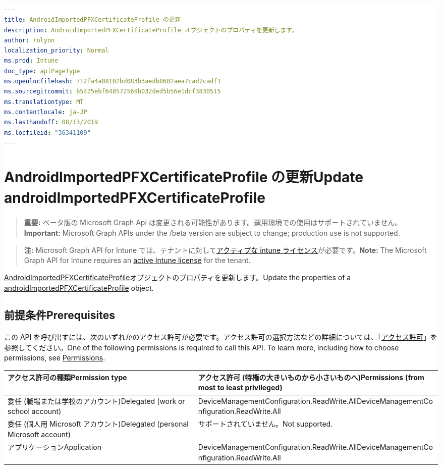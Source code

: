 ```yaml
---
title: AndroidImportedPFXCertificateProfile の更新
description: AndroidImportedPFXCertificateProfile オブジェクトのプロパティを更新します。
author: rolyon
localization_priority: Normal
ms.prod: Intune
doc_type: apiPageType
ms.openlocfilehash: 712fa4a08102bd083b3aedb8602aea7cad7cadf1
ms.sourcegitcommit: b5425ebf648572569b032ded5b56e1dcf3830515
ms.translationtype: MT
ms.contentlocale: ja-JP
ms.lasthandoff: 08/13/2019
ms.locfileid: "36341109"
---
```

# <a name="update-androidimportedpfxcertificateprofile"></a><span data-ttu-id="df04b-103">AndroidImportedPFXCertificateProfile の更新</span><span class="sxs-lookup"><span data-stu-id="df04b-103">Update androidImportedPFXCertificateProfile</span></span>

> <span data-ttu-id="df04b-104">**重要:** ベータ版の Microsoft Graph Api は変更される可能性があります。運用環境での使用はサポートされていません。</span><span class="sxs-lookup"><span data-stu-id="df04b-104">**Important:** Microsoft Graph APIs under the /beta version are subject to change; production use is not supported.</span></span>

> <span data-ttu-id="df04b-105">**注:** Microsoft Graph API for Intune では、テナントに対して[アクティブな intune ライセンス](https://go.microsoft.com/fwlink/?linkid=839381)が必要です。</span><span class="sxs-lookup"><span data-stu-id="df04b-105">**Note:** The Microsoft Graph API for Intune requires an [active Intune license](https://go.microsoft.com/fwlink/?linkid=839381) for the tenant.</span></span>

<span data-ttu-id="df04b-106">[AndroidImportedPFXCertificateProfile](../resources/intune-deviceconfig-androidimportedpfxcertificateprofile.md)オブジェクトのプロパティを更新します。</span><span class="sxs-lookup"><span data-stu-id="df04b-106">Update the properties of a [androidImportedPFXCertificateProfile](../resources/intune-deviceconfig-androidimportedpfxcertificateprofile.md) object.</span></span>

## <a name="prerequisites"></a><span data-ttu-id="df04b-107">前提条件</span><span class="sxs-lookup"><span data-stu-id="df04b-107">Prerequisites</span></span>
<span data-ttu-id="df04b-p101">この API を呼び出すには、次のいずれかのアクセス許可が必要です。アクセス許可の選択方法などの詳細については、「[アクセス許可](/graph/permissions-reference)」を参照してください。</span><span class="sxs-lookup"><span data-stu-id="df04b-p101">One of the following permissions is required to call this API. To learn more, including how to choose permissions, see [Permissions](/graph/permissions-reference).</span></span>

|<span data-ttu-id="df04b-110">アクセス許可の種類</span><span class="sxs-lookup"><span data-stu-id="df04b-110">Permission type</span></span>|<span data-ttu-id="df04b-111">アクセス許可 (特権の大きいものから小さいものへ)</span><span class="sxs-lookup"><span data-stu-id="df04b-111">Permissions (from most to least privileged)</span></span>|
|:---|:---|
|<span data-ttu-id="df04b-112">委任 (職場または学校のアカウント)</span><span class="sxs-lookup"><span data-stu-id="df04b-112">Delegated (work or school account)</span></span>|<span data-ttu-id="df04b-113">DeviceManagementConfiguration.ReadWrite.All</span><span class="sxs-lookup"><span data-stu-id="df04b-113">DeviceManagementConfiguration.ReadWrite.All</span></span>|
|<span data-ttu-id="df04b-114">委任 (個人用 Microsoft アカウント)</span><span class="sxs-lookup"><span data-stu-id="df04b-114">Delegated (personal Microsoft account)</span></span>|<span data-ttu-id="df04b-115">サポートされていません。</span><span class="sxs-lookup"><span data-stu-id="df04b-115">Not supported.</span></span>|
|<span data-ttu-id="df04b-116">アプリケーション</span><span class="sxs-lookup"><span data-stu-id="df04b-116">Application</span></span>|<span data-ttu-id="df04b-117">DeviceManagementConfiguration.ReadWrite.All</span><span class="sxs-lookup"><span data-stu-id="df04b-117">DeviceManagementConfiguration.ReadWrite.All</span></span>|
